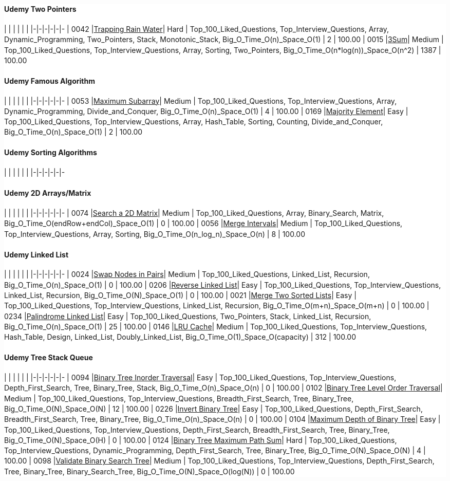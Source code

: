 #### Udemy Two Pointers

|  |  |  |  |  | 
|-|-|-|-|-|-
| 0042 |[Trapping Rain Water](src/main/erlang/g0001_0100/s0042_trapping_rain_water/Solution.erl)| Hard | Top_100_Liked_Questions, Top_Interview_Questions, Array, Dynamic_Programming, Two_Pointers, Stack, Monotonic_Stack, Big_O_Time_O(n)_Space_O(1) | 2 | 100.00
| 0015 |[3Sum](src/main/erlang/g0001_0100/s0015_3sum/Solution.erl)| Medium | Top_100_Liked_Questions, Top_Interview_Questions, Array, Sorting, Two_Pointers, Big_O_Time_O(n\*log(n))_Space_O(n^2) | 1387 | 100.00

#### Udemy Famous Algorithm

|  |  |  |  |  | 
|-|-|-|-|-|-
| 0053 |[Maximum Subarray](src/main/erlang/g0001_0100/s0053_maximum_subarray/Solution.erl)| Medium | Top_100_Liked_Questions, Top_Interview_Questions, Array, Dynamic_Programming, Divide_and_Conquer, Big_O_Time_O(n)_Space_O(1) | 4 | 100.00
| 0169 |[Majority Element](src/main/erlang/g0101_0200/s0169_majority_element/Solution.erl)| Easy | Top_100_Liked_Questions, Top_Interview_Questions, Array, Hash_Table, Sorting, Counting, Divide_and_Conquer, Big_O_Time_O(n)_Space_O(1) | 2 | 100.00

#### Udemy Sorting Algorithms

|  |  |  |  |  | 
|-|-|-|-|-|-

#### Udemy 2D Arrays/Matrix

|  |  |  |  |  | 
|-|-|-|-|-|-
| 0074 |[Search a 2D Matrix](src/main/erlang/g0001_0100/s0074_search_a_2d_matrix/Solution.erl)| Medium | Top_100_Liked_Questions, Array, Binary_Search, Matrix, Big_O_Time_O(endRow+endCol)_Space_O(1) | 0 | 100.00
| 0056 |[Merge Intervals](src/main/erlang/g0001_0100/s0056_merge_intervals/Solution.erl)| Medium | Top_100_Liked_Questions, Top_Interview_Questions, Array, Sorting, Big_O_Time_O(n_log_n)_Space_O(n) | 8 | 100.00

#### Udemy Linked List

|  |  |  |  |  | 
|-|-|-|-|-|-
| 0024 |[Swap Nodes in Pairs](src/main/erlang/g0001_0100/s0024_swap_nodes_in_pairs/Solution.erl)| Medium | Top_100_Liked_Questions, Linked_List, Recursion, Big_O_Time_O(n)_Space_O(1) | 0 | 100.00
| 0206 |[Reverse Linked List](src/main/erlang/g0201_0300/s0206_reverse_linked_list/Solution.erl)| Easy | Top_100_Liked_Questions, Top_Interview_Questions, Linked_List, Recursion, Big_O_Time_O(N)_Space_O(1) | 0 | 100.00
| 0021 |[Merge Two Sorted Lists](src/main/erlang/g0001_0100/s0021_merge_two_sorted_lists/Solution.erl)| Easy | Top_100_Liked_Questions, Top_Interview_Questions, Linked_List, Recursion, Big_O_Time_O(m+n)_Space_O(m+n) | 0 | 100.00
| 0234 |[Palindrome Linked List](src/main/erlang/g0201_0300/s0234_palindrome_linked_list/Solution.erl)| Easy | Top_100_Liked_Questions, Two_Pointers, Stack, Linked_List, Recursion, Big_O_Time_O(n)_Space_O(1) | 25 | 100.00
| 0146 |[LRU Cache](src/main/erlang/g0101_0200/s0146_lru_cache/LRUCache.erl)| Medium | Top_100_Liked_Questions, Top_Interview_Questions, Hash_Table, Design, Linked_List, Doubly_Linked_List, Big_O_Time_O(1)_Space_O(capacity) | 312 | 100.00

#### Udemy Tree Stack Queue

|  |  |  |  |  | 
|-|-|-|-|-|-
| 0094 |[Binary Tree Inorder Traversal](src/main/erlang/g0001_0100/s0094_binary_tree_inorder_traversal/Solution.erl)| Easy | Top_100_Liked_Questions, Top_Interview_Questions, Depth_First_Search, Tree, Binary_Tree, Stack, Big_O_Time_O(n)_Space_O(n) | 0 | 100.00
| 0102 |[Binary Tree Level Order Traversal](src/main/erlang/g0101_0200/s0102_binary_tree_level_order_traversal/Solution.erl)| Medium | Top_100_Liked_Questions, Top_Interview_Questions, Breadth_First_Search, Tree, Binary_Tree, Big_O_Time_O(N)_Space_O(N) | 12 | 100.00
| 0226 |[Invert Binary Tree](src/main/erlang/g0201_0300/s0226_invert_binary_tree/Solution.erl)| Easy | Top_100_Liked_Questions, Depth_First_Search, Breadth_First_Search, Tree, Binary_Tree, Big_O_Time_O(n)_Space_O(n) | 0 | 100.00
| 0104 |[Maximum Depth of Binary Tree](src/main/erlang/g0101_0200/s0104_maximum_depth_of_binary_tree/Solution.erl)| Easy | Top_100_Liked_Questions, Top_Interview_Questions, Depth_First_Search, Breadth_First_Search, Tree, Binary_Tree, Big_O_Time_O(N)_Space_O(H) | 0 | 100.00
| 0124 |[Binary Tree Maximum Path Sum](src/main/erlang/g0101_0200/s0124_binary_tree_maximum_path_sum/Solution.erl)| Hard | Top_100_Liked_Questions, Top_Interview_Questions, Dynamic_Programming, Depth_First_Search, Tree, Binary_Tree, Big_O_Time_O(N)_Space_O(N) | 4 | 100.00
| 0098 |[Validate Binary Search Tree](src/main/erlang/g0001_0100/s0098_validate_binary_search_tree/Solution.erl)| Medium | Top_100_Liked_Questions, Top_Interview_Questions, Depth_First_Search, Tree, Binary_Tree, Binary_Search_Tree, Big_O_Time_O(N)_Space_O(log(N)) | 0 | 100.00